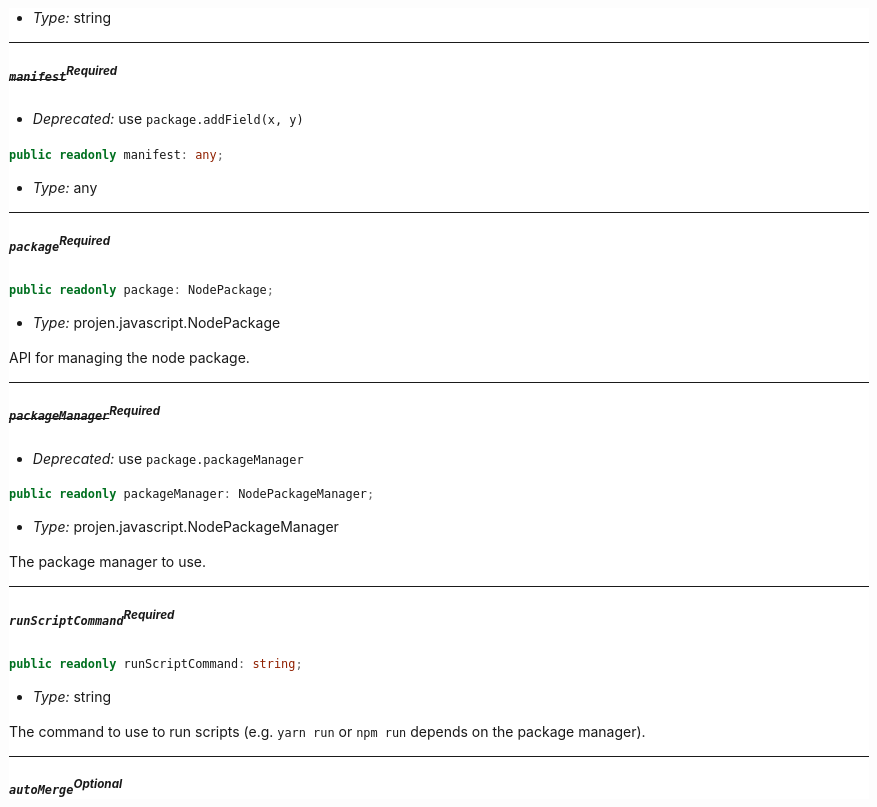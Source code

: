 - *Type:* string

---

##### ~~`manifest`~~<sup>Required</sup> <a name="manifest" id="lb-sls.LBSls.property.manifest"></a>

- *Deprecated:* use `package.addField(x, y)`

```typescript
public readonly manifest: any;
```

- *Type:* any

---

##### `package`<sup>Required</sup> <a name="package" id="lb-sls.LBSls.property.package"></a>

```typescript
public readonly package: NodePackage;
```

- *Type:* projen.javascript.NodePackage

API for managing the node package.

---

##### ~~`packageManager`~~<sup>Required</sup> <a name="packageManager" id="lb-sls.LBSls.property.packageManager"></a>

- *Deprecated:* use `package.packageManager`

```typescript
public readonly packageManager: NodePackageManager;
```

- *Type:* projen.javascript.NodePackageManager

The package manager to use.

---

##### `runScriptCommand`<sup>Required</sup> <a name="runScriptCommand" id="lb-sls.LBSls.property.runScriptCommand"></a>

```typescript
public readonly runScriptCommand: string;
```

- *Type:* string

The command to use to run scripts (e.g. `yarn run` or `npm run` depends on the package manager).

---

##### `autoMerge`<sup>Optional</sup> <a name="autoMerge" id="lb-sls.LBSls.property.autoMerge"></a>
